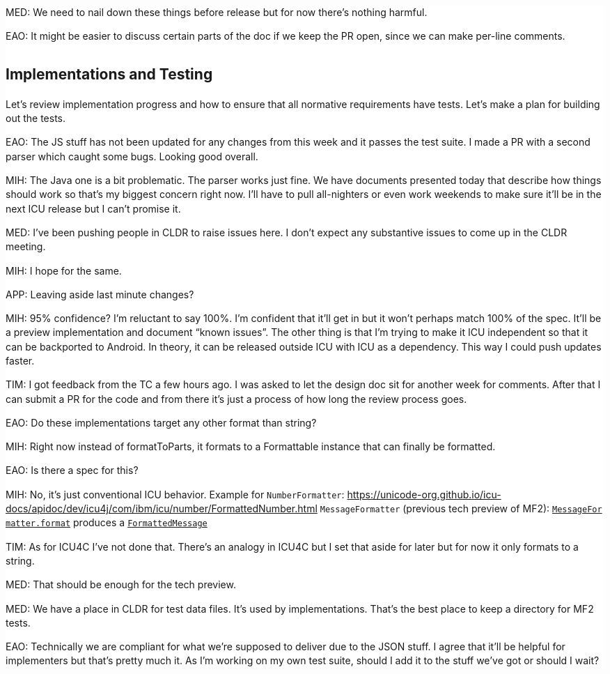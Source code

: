 MED: We need to nail down these things before release but for now there’s nothing harmful.

EAO: It might be easier to discuss certain parts of the doc if we keep the PR open, since we can make per-line comments.

## Implementations and Testing
Let’s review implementation progress and how to ensure that all normative requirements have tests. Let’s make a plan for building out the tests.

EAO: The JS stuff has not been updated for any changes from this week and it passes the test suite. I made a PR with a second parser which caught some bugs. Looking good overall.

MIH: The Java one is a bit problematic. The parser works just fine. We have documents presented today that describe how things should work so that’s my biggest concern right now. I’ll have to pull all-nighters or even work weekends to make sure it’ll be in the next ICU release but I can’t promise it.

MED: I’ve been pushing people in CLDR to raise issues here. I don’t expect any substantive issues to come up in the CLDR meeting.

MIH: I hope for the same.

APP: Leaving aside last minute changes?

MIH: 95% confidence? I’m reluctant to say 100%. I’m confident that it’ll get in but it won’t perhaps match 100% of the spec. It’ll be a preview implementation and document “known issues”. The other thing is that I’m trying to make it ICU independent so that it can be backported to Android. In theory, it can be released outside ICU with ICU as a dependency. This way I could push updates faster.

TIM: I got feedback from the TC a few hours ago. I was asked to let the design doc sit for another week for comments. After that I can submit a PR for the code and from there it’s just a process of how long the review process goes.

EAO: Do these implementations target any other format than string?

MIH: Right now instead of formatToParts, it formats to a Formattable instance that can finally be formatted.

EAO: Is there a spec for this?

MIH: No, it’s just conventional ICU behavior.
Example for `NumberFormatter`:
https://unicode-org.github.io/icu-docs/apidoc/dev/icu4j/com/ibm/icu/number/FormattedNumber.html
`MessageFormatter` (previous tech preview of MF2):
[`MessageFormatter.format`](https://unicode-org.github.io/icu-docs/apidoc/dev/icu4j/com/ibm/icu/message2/MessageFormatter.html#format-java.util.Map-) produces a [`FormattedMessage`](https://unicode-org.github.io/icu-docs/apidoc/dev/icu4j/com/ibm/icu/message2/FormattedMessage.html)

TIM: As for ICU4C I’ve not done that. There’s an analogy in ICU4C but I set that aside for later but for now it only formats to a string.

MED: That should be enough for the tech preview.

MED: We have a place in CLDR for test data files. It’s used by implementations. That’s the best place to keep a directory for MF2 tests.

EAO: Technically we are compliant for what we’re supposed to deliver due to the JSON stuff. I agree that it’ll be helpful for implementers but that’s pretty much it. As I’m working on my own test suite, should I add it to the stuff we’ve got or should I wait?
